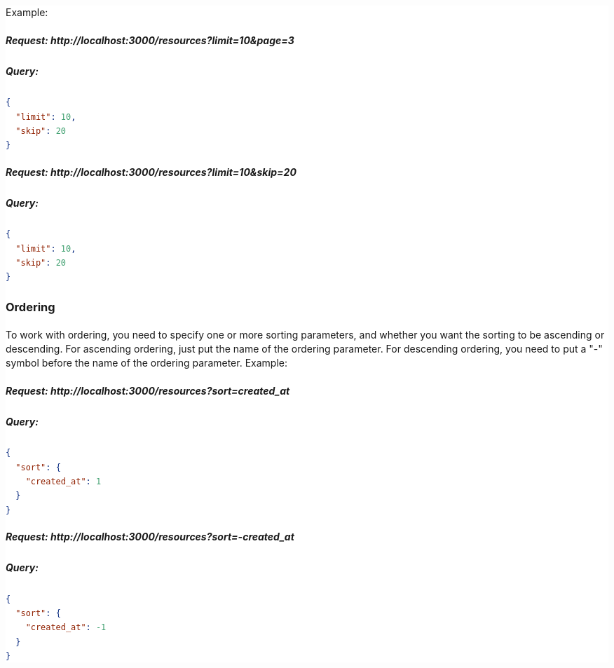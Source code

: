 Example:

##### Request: http://localhost:3000/resources?limit=10&page=3

##### Query:

```json
{
  "limit": 10,
  "skip": 20
}
```

##### Request: http://localhost:3000/resources?limit=10&skip=20

##### Query:

```json
{
  "limit": 10,
  "skip": 20
}
```

### Ordering

To work with ordering, you need to specify one or more sorting parameters, and whether you want the sorting to be
ascending or descending. For ascending ordering, just put the name of the ordering parameter. For descending ordering,
you need to put a "-" symbol before the name of the ordering parameter. Example:

##### Request: http://localhost:3000/resources?sort=created_at

##### Query:

```json
{
  "sort": {
    "created_at": 1
  }
}
```

##### Request: http://localhost:3000/resources?sort=-created_at

##### Query:

```json
{
  "sort": {
    "created_at": -1
  }
}
```

